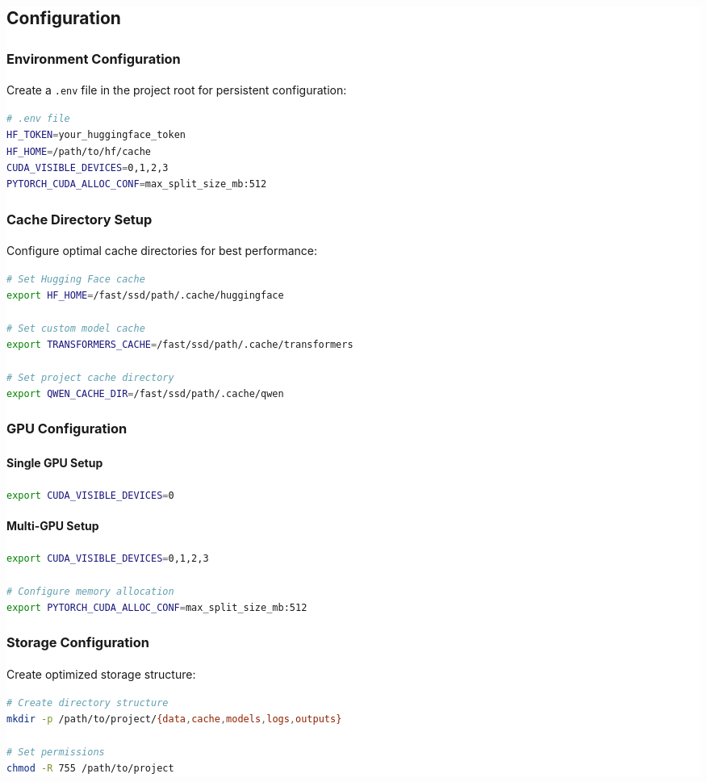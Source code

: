 ## Configuration

### Environment Configuration

Create a `.env` file in the project root for persistent configuration:

```bash
# .env file
HF_TOKEN=your_huggingface_token
HF_HOME=/path/to/hf/cache
CUDA_VISIBLE_DEVICES=0,1,2,3
PYTORCH_CUDA_ALLOC_CONF=max_split_size_mb:512
```

### Cache Directory Setup

Configure optimal cache directories for best performance:

```bash
# Set Hugging Face cache
export HF_HOME=/fast/ssd/path/.cache/huggingface

# Set custom model cache
export TRANSFORMERS_CACHE=/fast/ssd/path/.cache/transformers

# Set project cache directory
export QWEN_CACHE_DIR=/fast/ssd/path/.cache/qwen
```

### GPU Configuration

#### Single GPU Setup
```bash
export CUDA_VISIBLE_DEVICES=0
```

#### Multi-GPU Setup
```bash
export CUDA_VISIBLE_DEVICES=0,1,2,3

# Configure memory allocation
export PYTORCH_CUDA_ALLOC_CONF=max_split_size_mb:512
```

### Storage Configuration

Create optimized storage structure:

```bash
# Create directory structure
mkdir -p /path/to/project/{data,cache,models,logs,outputs}

# Set permissions
chmod -R 755 /path/to/project
```
